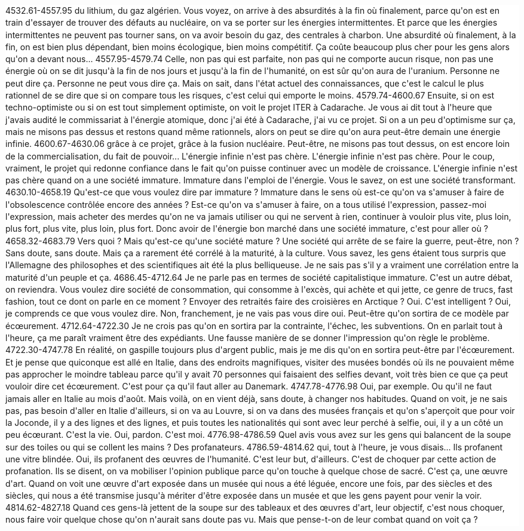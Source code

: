 4532.61-4557.95   du lithium, du gaz algérien. Vous voyez, on arrive à des absurdités à la fin où finalement, parce qu'on est en train d'essayer de trouver des défauts au nucléaire, on va se porter sur les énergies intermittentes. Et parce que les énergies intermittentes ne peuvent pas tourner sans, on va avoir besoin du gaz, des centrales à charbon. Une absurdité où finalement, à la fin, on est bien plus dépendant, bien moins écologique, bien moins compétitif. Ça coûte beaucoup plus cher pour les gens alors qu'on a devant nous...
4557.95-4579.74   Celle, non pas qui est parfaite, non pas qui ne comporte aucun risque, non pas une énergie où on se dit jusqu'à la fin de nos jours et jusqu'à la fin de l'humanité, on est sûr qu'on aura de l'uranium. Personne ne peut dire ça. Personne ne peut vous dire ça. Mais on sait, dans l'état actuel des connaissances, que c'est le calcul le plus rationnel de se dire que si on compare tous les risques, c'est celui qui emporte le moins.
4579.74-4600.67   Ensuite, si on est techno-optimiste ou si on est tout simplement optimiste, on voit le projet ITER à Cadarache. Je vous ai dit tout à l'heure que j'avais audité le commissariat à l'énergie atomique, donc j'ai été à Cadarache, j'ai vu ce projet. Si on a un peu d'optimisme sur ça, mais ne misons pas dessus et restons quand même rationnels, alors on peut se dire qu'on aura peut-être demain une énergie infinie.
4600.67-4630.06   grâce à ce projet, grâce à la fusion nucléaire. Peut-être, ne misons pas tout dessus, on est encore loin de la commercialisation, du fait de pouvoir... L'énergie infinie n'est pas chère. L'énergie infinie n'est pas chère. Pour le coup, vraiment, le projet qui redonne confiance dans le fait qu'on puisse continuer avec un modèle de croissance. L'énergie infinie n'est pas chère quand on a une société immature. Immature dans l'emploi de l'énergie. Vous le savez, on est une société transformant.
4630.10-4658.19   Qu'est-ce que vous voulez dire par immature ? Immature dans le sens où est-ce qu'on va s'amuser à faire de l'obsolescence contrôlée encore des années ? Est-ce qu'on va s'amuser à faire, on a tous utilisé l'expression, passez-moi l'expression, mais acheter des merdes qu'on ne va jamais utiliser ou qui ne servent à rien, continuer à vouloir plus vite, plus loin, plus fort, plus vite, plus loin, plus fort. Donc avoir de l'énergie bon marché dans une société immature, c'est pour aller où ?
4658.32-4683.79   Vers quoi ? Mais qu'est-ce qu'une société mature ? Une société qui arrête de se faire la guerre, peut-être, non ? Sans doute, sans doute. Mais ça a rarement été corrélé à la maturité, à la culture. Vous savez, les gens étaient tous surpris que l'Allemagne des philosophes et des scientifiques ait été la plus belliqueuse. Je ne sais pas s'il y a vraiment une corrélation entre la maturité d'un peuple et ça.
4686.45-4712.64   Je ne parle pas en termes de société capitalistique immature. C'est un autre débat, on reviendra. Vous voulez dire société de consommation, qui consomme à l'excès, qui achète et qui jette, ce genre de trucs, fast fashion, tout ce dont on parle en ce moment ? Envoyer des retraités faire des croisières en Arctique ? Oui. C'est intelligent ? Oui, je comprends ce que vous voulez dire. Non, franchement, je ne vais pas vous dire oui. Peut-être qu'on sortira de ce modèle par écœurement.
4712.64-4722.30   Je ne crois pas qu'on en sortira par la contrainte, l'échec, les subventions. On en parlait tout à l'heure, ça me paraît vraiment être des expédiants. Une fausse manière de se donner l'impression qu'on règle le problème.
4722.30-4747.78   En réalité, on gaspille toujours plus d'argent public, mais je me dis qu'on en sortira peut-être par l'écœurement. Et je pense que quiconque est allé en Italie, dans des endroits magnifiques, visiter des musées bondés où ils ne pouvaient même pas approcher le moindre tableau parce qu'il y avait 70 personnes qui faisaient des selfies devant, voit très bien ce que ça peut vouloir dire cet écœurement. C'est pour ça qu'il faut aller au Danemark.
4747.78-4776.98   Oui, par exemple. Ou qu'il ne faut jamais aller en Italie au mois d'août. Mais voilà, on en vient déjà, sans doute, à changer nos habitudes. Quand on voit, je ne sais pas, pas besoin d'aller en Italie d'ailleurs, si on va au Louvre, si on va dans des musées français et qu'on s'aperçoit que pour voir la Joconde, il y a des lignes et des lignes, et puis toutes les nationalités qui sont avec leur perché à selfie, oui, il y a un côté un peu écœurant. C'est la vie. Oui, pardon. C'est moi.
4776.98-4786.59   Quel avis vous avez sur les gens qui balancent de la soupe sur des toiles ou qui se collent les mains ? Des profanateurs.
4786.59-4814.62   qui, tout à l'heure, je vous disais... Ils profanent une vitre blindée. Oui, ils profanent des œuvres de l'humanité. C'est leur but, d'ailleurs. C'est de choquer par cette action de profanation. Ils se disent, on va mobiliser l'opinion publique parce qu'on touche à quelque chose de sacré. C'est ça, une œuvre d'art. Quand on voit une œuvre d'art exposée dans un musée qui nous a été léguée, encore une fois, par des siècles et des siècles, qui nous a été transmise jusqu'à mériter d'être exposée dans un musée et que les gens payent pour venir la voir.
4814.62-4827.18   Quand ces gens-là jettent de la soupe sur des tableaux et des œuvres d'art, leur objectif, c'est nous choquer, nous faire voir quelque chose qu'on n'aurait sans doute pas vu. Mais que pense-t-on de leur combat quand on voit ça ?